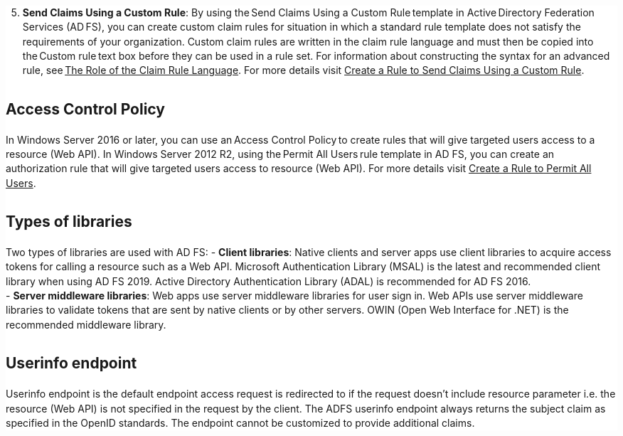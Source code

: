  5. **Send Claims Using a Custom Rule**: By using the Send Claims Using a Custom Rule template in Active Directory Federation Services (AD FS), you can create custom claim rules for situation in which a standard rule template does not satisfy the requirements of your organization. Custom claim rules are written in the claim rule language and must then be copied into the Custom rule text box before they can be used in a rule set. For information about constructing the syntax for an advanced rule, see [The Role of the Claim Rule Language](../technical-reference/the-role-of-the-claim-rule-language.md). For more details visit [Create a Rule to Send Claims Using a Custom Rule](../operations/create-a-rule-to-send-claims-using-a-custom-rule.md).  

## Access Control Policy 
 
In Windows Server 2016 or later, you can use an Access Control Policy to create rules that will give targeted users access to a resource (Web API). In Windows Server 2012 R2, using the Permit All Users rule template in AD FS, you can create an authorization rule that will give targeted users access to resource (Web API). For more details visit [Create a Rule to Permit All Users](../operations/create-a-rule-to-permit-all-users.md).  
 
## Types of libraries 
  
Two types of libraries are used with AD FS: 
    - **Client libraries**: Native clients and server apps use client libraries to acquire access tokens for calling a resource such as a Web API. Microsoft Authentication Library (MSAL) is the latest and recommended client library when using AD FS 2019. Active Directory Authentication Library (ADAL) is recommended for AD FS 2016.  
    - **Server middleware libraries**: Web apps use server middleware libraries for user sign in. Web APIs use server middleware libraries to validate tokens that are sent by native clients or by other servers. OWIN (Open Web Interface for .NET) is the recommended middleware library. 
 
 
## Userinfo endpoint 
 
Userinfo endpoint is the default endpoint access request is redirected to if the request doesn’t include resource parameter i.e. the resource (Web API) is not specified in the request by the client. The ADFS userinfo endpoint always returns the subject claim as specified in the OpenID standards. The endpoint cannot be customized to provide additional claims.   
 
 